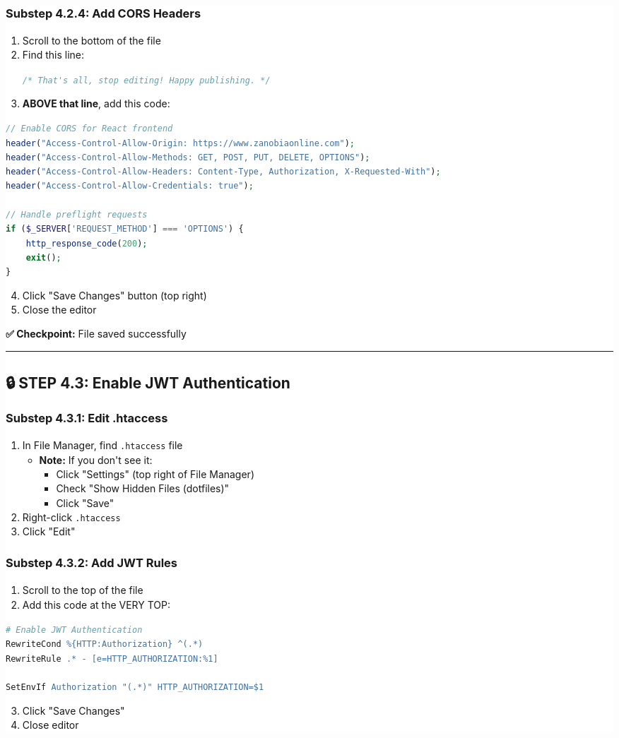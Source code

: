 ### **Substep 4.2.4: Add CORS Headers**
1. Scroll to the bottom of the file
2. Find this line:
   ```php
   /* That's all, stop editing! Happy publishing. */
   ```
3. **ABOVE that line**, add this code:

```php
// Enable CORS for React frontend
header("Access-Control-Allow-Origin: https://www.zanobiaonline.com");
header("Access-Control-Allow-Methods: GET, POST, PUT, DELETE, OPTIONS");
header("Access-Control-Allow-Headers: Content-Type, Authorization, X-Requested-With");
header("Access-Control-Allow-Credentials: true");

// Handle preflight requests
if ($_SERVER['REQUEST_METHOD'] === 'OPTIONS') {
    http_response_code(200);
    exit();
}
```

4. Click "Save Changes" button (top right)
5. Close the editor

**✅ Checkpoint:** File saved successfully

---

## 🔒 **STEP 4.3: Enable JWT Authentication**

### **Substep 4.3.1: Edit .htaccess**
1. In File Manager, find `.htaccess` file
   - **Note:** If you don't see it:
     - Click "Settings" (top right of File Manager)
     - Check "Show Hidden Files (dotfiles)"
     - Click "Save"
2. Right-click `.htaccess`
3. Click "Edit"

### **Substep 4.3.2: Add JWT Rules**
1. Scroll to the top of the file
2. Add this code at the VERY TOP:

```apache
# Enable JWT Authentication
RewriteCond %{HTTP:Authorization} ^(.*)
RewriteRule .* - [e=HTTP_AUTHORIZATION:%1]

SetEnvIf Authorization "(.*)" HTTP_AUTHORIZATION=$1
```

3. Click "Save Changes"
4. Close editor
